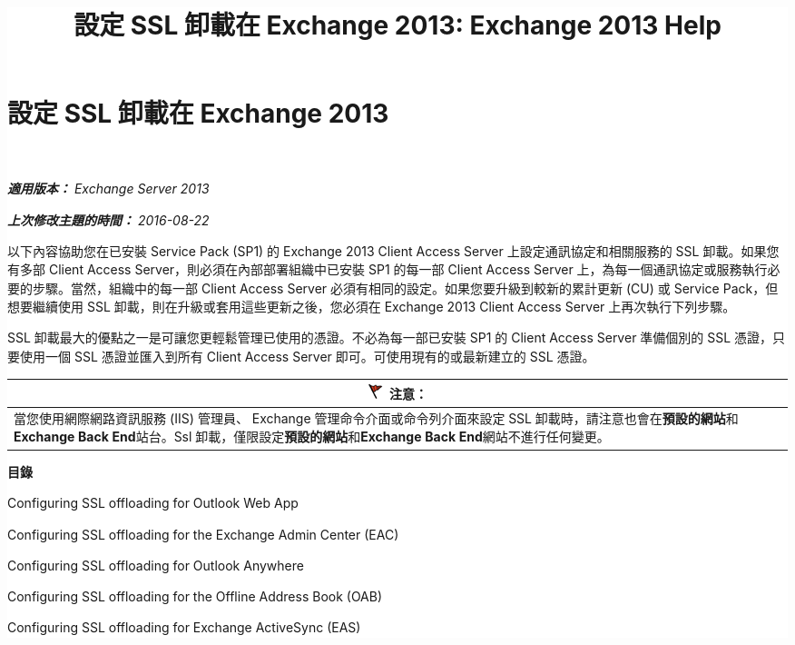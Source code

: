 ﻿---
title: '設定 SSL 卸載在 Exchange 2013: Exchange 2013 Help'
TOCTitle: 設定 SSL 卸載在 Exchange 2013
ms:assetid: 654cc2c2-918b-48fc-9532-9c8e3012810d
ms:mtpsurl: https://technet.microsoft.com/zh-tw/library/Dn635115(v=EXCHG.150)
ms:contentKeyID: 61204229
ms.date: 05/21/2018
mtps_version: v=EXCHG.150
ms.translationtype: MT
---

# 設定 SSL 卸載在 Exchange 2013

 

_**適用版本：** Exchange Server 2013_

_**上次修改主題的時間：** 2016-08-22_

以下內容協助您在已安裝 Service Pack (SP1) 的 Exchange 2013 Client Access Server 上設定通訊協定和相關服務的 SSL 卸載。如果您有多部 Client Access Server，則必須在內部部署組織中已安裝 SP1 的每一部 Client Access Server 上，為每一個通訊協定或服務執行必要的步驟。當然，組織中的每一部 Client Access Server 必須有相同的設定。如果您要升級到較新的累計更新 (CU) 或 Service Pack，但想要繼續使用 SSL 卸載，則在升級或套用這些更新之後，您必須在 Exchange 2013 Client Access Server 上再次執行下列步驟。

SSL 卸載最大的優點之一是可讓您更輕鬆管理已使用的憑證。不必為每一部已安裝 SP1 的 Client Access Server 準備個別的 SSL 憑證，只要使用一個 SSL 憑證並匯入到所有 Client Access Server 即可。可使用現有的或最新建立的 SSL 憑證。

<table>
<thead>
<tr class="header">
<th><img src="images/Dd876857.Caution(EXCHG.150).gif" title="注意" alt="注意" />注意：</th>
</tr>
</thead>
<tbody>
<tr class="odd">
<td>當您使用網際網路資訊服務 (IIS) 管理員、 Exchange 管理命令介面或命令列介面來設定 SSL 卸載時，請注意也會在<strong>預設的網站</strong>和<strong>Exchange Back End</strong>站台。Ssl 卸載，僅限設定<strong>預設的網站</strong>和<strong>Exchange Back End</strong>網站不進行任何變更。</td>
</tr>
</tbody>
</table>


**目錄**

Configuring SSL offloading for Outlook Web App

Configuring SSL offloading for the Exchange Admin Center (EAC)

Configuring SSL offloading for Outlook Anywhere

Configuring SSL offloading for the Offline Address Book (OAB)

Configuring SSL offloading for Exchange ActiveSync (EAS)
